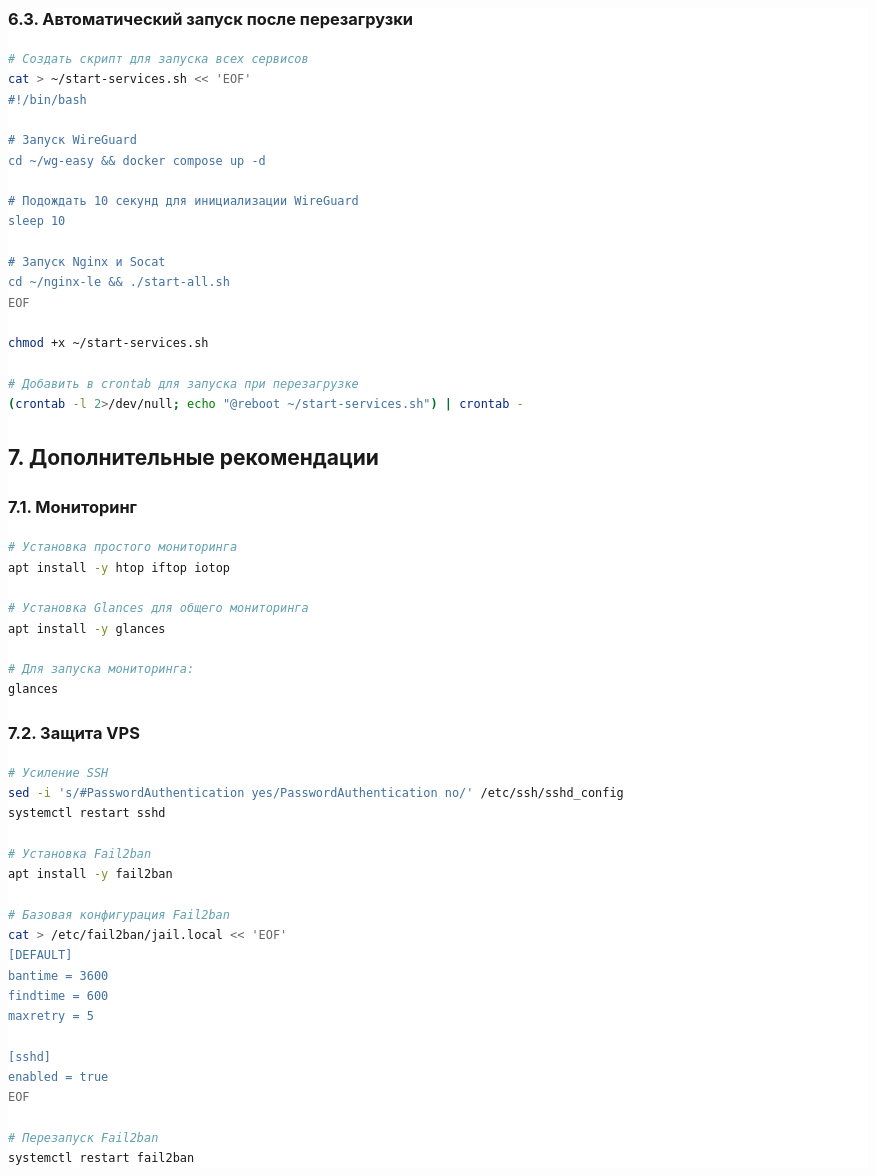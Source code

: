 ### 6.3. Автоматический запуск после перезагрузки

```bash
# Создать скрипт для запуска всех сервисов
cat > ~/start-services.sh << 'EOF'
#!/bin/bash

# Запуск WireGuard
cd ~/wg-easy && docker compose up -d

# Подождать 10 секунд для инициализации WireGuard
sleep 10

# Запуск Nginx и Socat
cd ~/nginx-le && ./start-all.sh
EOF

chmod +x ~/start-services.sh

# Добавить в crontab для запуска при перезагрузке
(crontab -l 2>/dev/null; echo "@reboot ~/start-services.sh") | crontab -
```

## 7. Дополнительные рекомендации

### 7.1. Мониторинг

```bash
# Установка простого мониторинга
apt install -y htop iftop iotop

# Установка Glances для общего мониторинга
apt install -y glances

# Для запуска мониторинга:
glances
```

### 7.2. Защита VPS

```bash
# Усиление SSH
sed -i 's/#PasswordAuthentication yes/PasswordAuthentication no/' /etc/ssh/sshd_config
systemctl restart sshd

# Установка Fail2ban
apt install -y fail2ban

# Базовая конфигурация Fail2ban
cat > /etc/fail2ban/jail.local << 'EOF'
[DEFAULT]
bantime = 3600
findtime = 600
maxretry = 5

[sshd]
enabled = true
EOF

# Перезапуск Fail2ban
systemctl restart fail2ban
```
